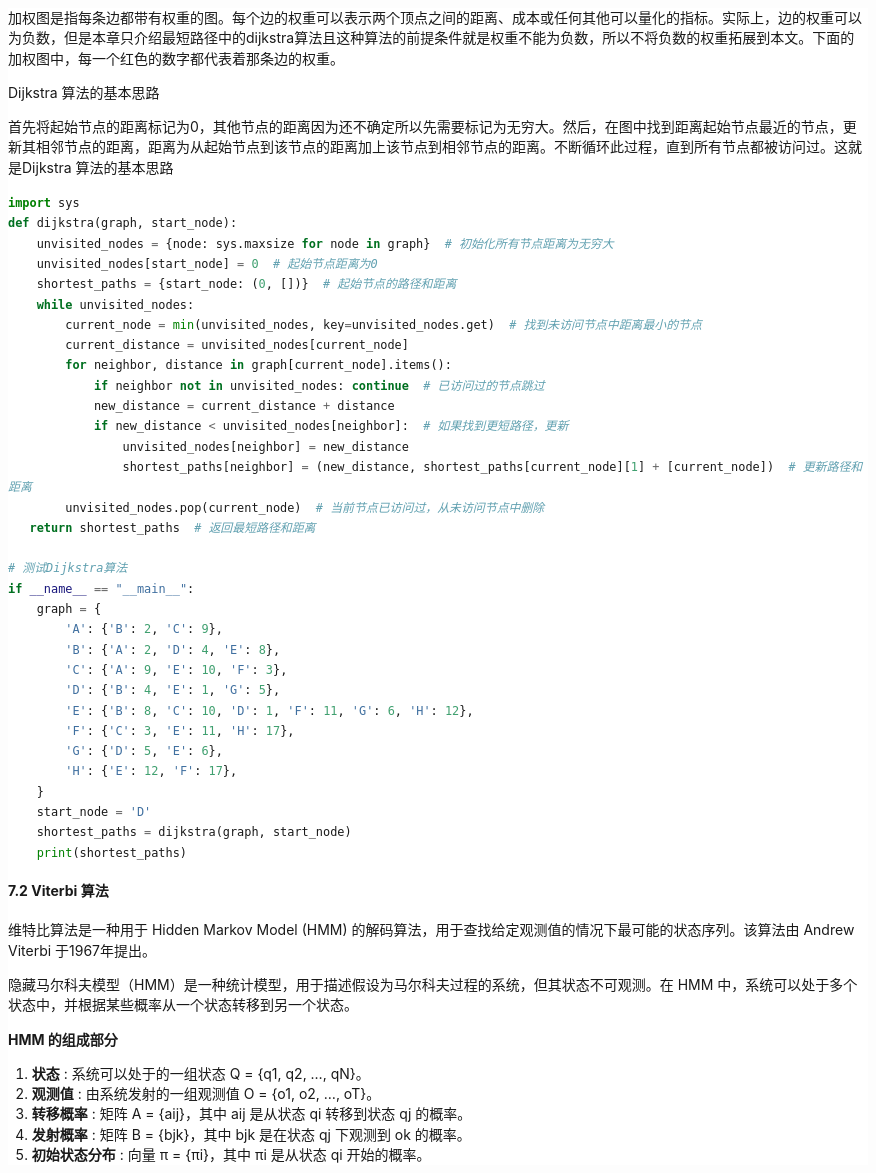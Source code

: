 加权图是指每条边都带有权重的图。每个边的权重可以表示两个顶点之间的距离、成本或任何其他可以量化的指标。实际上，边的权重可以为负数，但是本章只介绍最短路径中的dijkstra算法且这种算法的前提条件就是权重不能为负数，所以不将负数的权重拓展到本文。下面的加权图中，每一个红色的数字都代表着那条边的权重。

Dijkstra 算法的基本思路

首先将起始节点的距离标记为0，其他节点的距离因为还不确定所以先需要标记为无穷大。然后，在图中找到距离起始节点最近的节点，更新其相邻节点的距离，距离为从起始节点到该节点的距离加上该节点到相邻节点的距离。不断循环此过程，直到所有节点都被访问过。这就是Dijkstra 算法的基本思路

```python
import sys
def dijkstra(graph, start_node):
    unvisited_nodes = {node: sys.maxsize for node in graph}  # 初始化所有节点距离为无穷大
    unvisited_nodes[start_node] = 0  # 起始节点距离为0
    shortest_paths = {start_node: (0, [])}  # 起始节点的路径和距离
    while unvisited_nodes:
        current_node = min(unvisited_nodes, key=unvisited_nodes.get)  # 找到未访问节点中距离最小的节点
        current_distance = unvisited_nodes[current_node]
        for neighbor, distance in graph[current_node].items():
            if neighbor not in unvisited_nodes: continue  # 已访问过的节点跳过
            new_distance = current_distance + distance
            if new_distance < unvisited_nodes[neighbor]:  # 如果找到更短路径，更新
                unvisited_nodes[neighbor] = new_distance
                shortest_paths[neighbor] = (new_distance, shortest_paths[current_node][1] + [current_node])  # 更新路径和距离
        unvisited_nodes.pop(current_node)  # 当前节点已访问过，从未访问节点中删除
   return shortest_paths  # 返回最短路径和距离
 
# 测试Dijkstra算法
if __name__ == "__main__":
    graph = {
        'A': {'B': 2, 'C': 9},
        'B': {'A': 2, 'D': 4, 'E': 8},
        'C': {'A': 9, 'E': 10, 'F': 3},
        'D': {'B': 4, 'E': 1, 'G': 5},
        'E': {'B': 8, 'C': 10, 'D': 1, 'F': 11, 'G': 6, 'H': 12},
        'F': {'C': 3, 'E': 11, 'H': 17},
        'G': {'D': 5, 'E': 6},
        'H': {'E': 12, 'F': 17},
    }
    start_node = 'D'
    shortest_paths = dijkstra(graph, start_node)
    print(shortest_paths)
```

#### 7.2 Viterbi 算法

维特比算法是一种用于 Hidden Markov Model (HMM) 的解码算法，用于查找给定观测值的情况下最可能的状态序列。该算法由 Andrew Viterbi 于1967年提出。

隐藏马尔科夫模型（HMM）是一种统计模型，用于描述假设为马尔科夫过程的系统，但其状态不可观测。在 HMM 中，系统可以处于多个状态中，并根据某些概率从一个状态转移到另一个状态。

**HMM 的组成部分**

1. **状态** : 系统可以处于的一组状态 Q = {q1, q2, …, qN}。
2. **观测值** : 由系统发射的一组观测值 O = {o1, o2, …, oT}。
3. **转移概率** : 矩阵 A = {aij}，其中 aij 是从状态 qi 转移到状态 qj 的概率。
4. **发射概率** : 矩阵 B = {bjk}，其中 bjk 是在状态 qj 下观测到 ok 的概率。
5. **初始状态分布** : 向量 π = {πi}，其中 πi 是从状态 qi 开始的概率。
